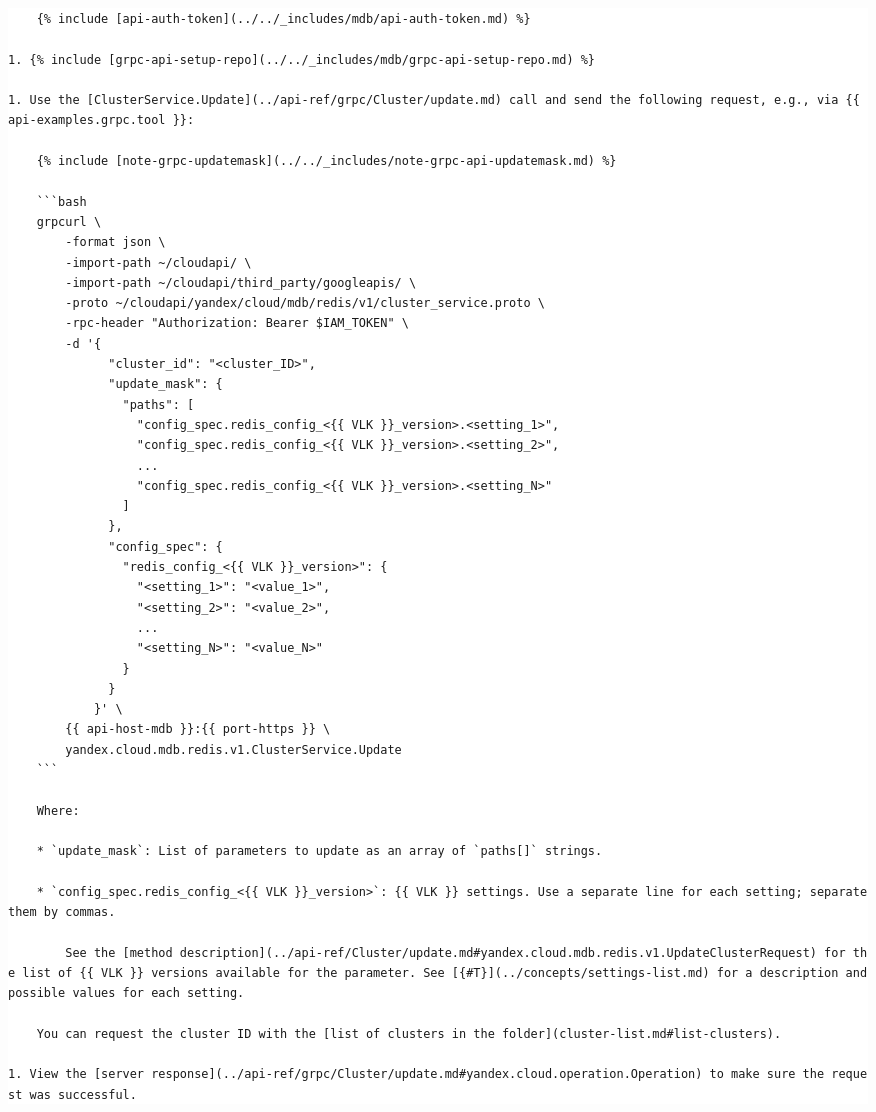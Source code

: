         {% include [api-auth-token](../../_includes/mdb/api-auth-token.md) %}

    1. {% include [grpc-api-setup-repo](../../_includes/mdb/grpc-api-setup-repo.md) %}

    1. Use the [ClusterService.Update](../api-ref/grpc/Cluster/update.md) call and send the following request, e.g., via {{ api-examples.grpc.tool }}:

        {% include [note-grpc-updatemask](../../_includes/note-grpc-api-updatemask.md) %}

        ```bash
        grpcurl \
            -format json \
            -import-path ~/cloudapi/ \
            -import-path ~/cloudapi/third_party/googleapis/ \
            -proto ~/cloudapi/yandex/cloud/mdb/redis/v1/cluster_service.proto \
            -rpc-header "Authorization: Bearer $IAM_TOKEN" \
            -d '{
                  "cluster_id": "<cluster_ID>",
                  "update_mask": {
                    "paths": [ 
                      "config_spec.redis_config_<{{ VLK }}_version>.<setting_1>",
                      "config_spec.redis_config_<{{ VLK }}_version>.<setting_2>",
                      ...
                      "config_spec.redis_config_<{{ VLK }}_version>.<setting_N>"
                    ]
                  },
                  "config_spec": {
                    "redis_config_<{{ VLK }}_version>": {
                      "<setting_1>": "<value_1>",
                      "<setting_2>": "<value_2>",
                      ...
                      "<setting_N>": "<value_N>"
                    }
                  }
                }' \
            {{ api-host-mdb }}:{{ port-https }} \
            yandex.cloud.mdb.redis.v1.ClusterService.Update
        ```

        Where:

        * `update_mask`: List of parameters to update as an array of `paths[]` strings.

        * `config_spec.redis_config_<{{ VLK }}_version>`: {{ VLK }} settings. Use a separate line for each setting; separate them by commas.

            See the [method description](../api-ref/Cluster/update.md#yandex.cloud.mdb.redis.v1.UpdateClusterRequest) for the list of {{ VLK }} versions available for the parameter. See [{#T}](../concepts/settings-list.md) for a description and possible values for each setting.

        You can request the cluster ID with the [list of clusters in the folder](cluster-list.md#list-clusters).

    1. View the [server response](../api-ref/grpc/Cluster/update.md#yandex.cloud.operation.Operation) to make sure the request was successful.
